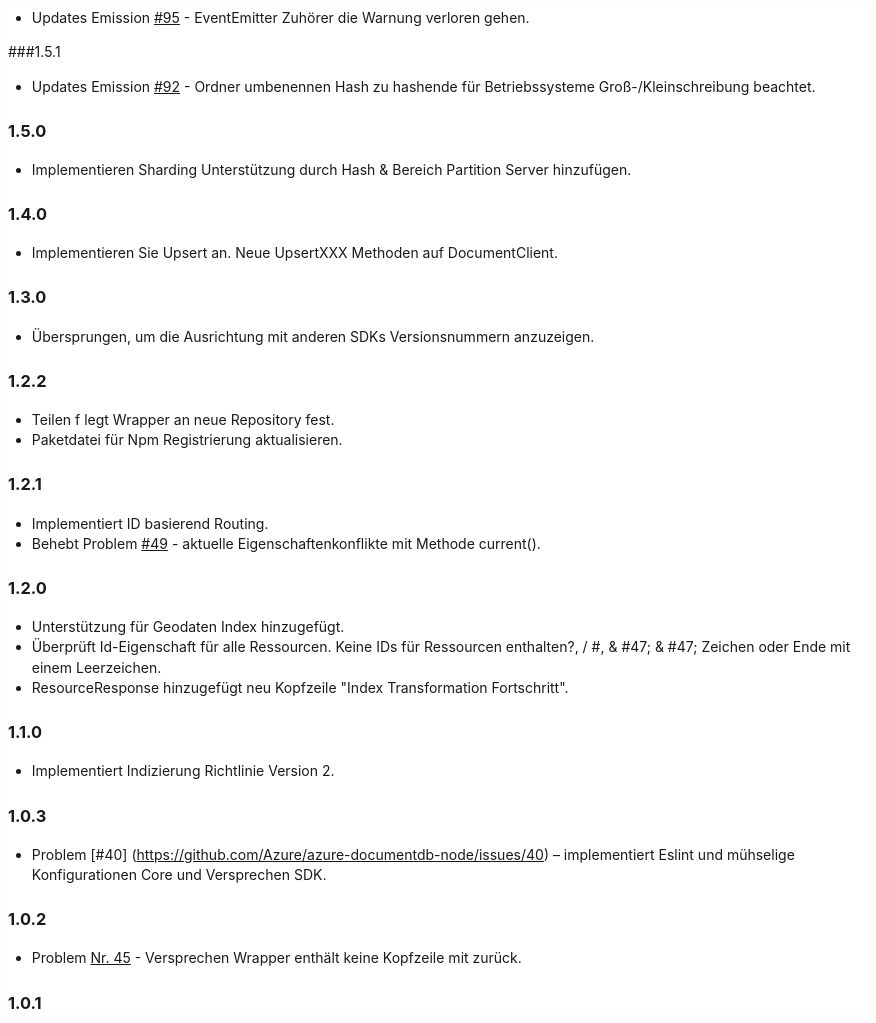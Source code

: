 - Updates Emission [#95](https://github.com/Azure/azure-documentdb-node/issues/95) - EventEmitter Zuhörer die Warnung verloren gehen.

###<a name="1.5.1"/>1.5.1</a>

- Updates Emission [#92](https://github.com/Azure/azure-documentdb-node/issues/90) - Ordner umbenennen Hash zu hashende für Betriebssysteme Groß-/Kleinschreibung beachtet.

### <a name="1.5.0"/>1.5.0</a>

- Implementieren Sharding Unterstützung durch Hash & Bereich Partition Server hinzufügen.

### <a name="1.4.0"/>1.4.0</a>

- Implementieren Sie Upsert an. Neue UpsertXXX Methoden auf DocumentClient.

### <a name="1.3.0"/>1.3.0</a>

- Übersprungen, um die Ausrichtung mit anderen SDKs Versionsnummern anzuzeigen.

### <a name="1.2.2"/>1.2.2</a>

- Teilen f legt Wrapper an neue Repository fest.
- Paketdatei für Npm Registrierung aktualisieren.

### <a name="1.2.1"/>1.2.1</a>

- Implementiert ID basierend Routing.
- Behebt Problem [#49](https://github.com/Azure/azure-documentdb-node/issues/49) - aktuelle Eigenschaftenkonflikte mit Methode current().

### <a name="1.2.0"/>1.2.0</a>

- Unterstützung für Geodaten Index hinzugefügt.
- Überprüft Id-Eigenschaft für alle Ressourcen. Keine IDs für Ressourcen enthalten?, / #, & #47; & #47; Zeichen oder Ende mit einem Leerzeichen.
- ResourceResponse hinzugefügt neu Kopfzeile "Index Transformation Fortschritt".

### <a name="1.1.0"/>1.1.0</a>

- Implementiert Indizierung Richtlinie Version 2.

### <a name="1.0.3"/>1.0.3</a>

- Problem [#40] (https://github.com/Azure/azure-documentdb-node/issues/40) – implementiert Eslint und mühselige Konfigurationen Core und Versprechen SDK.

### <a name="1.0.2"/>1.0.2</a>

- Problem [Nr. 45](https://github.com/Azure/azure-documentdb-node/issues/45) - Versprechen Wrapper enthält keine Kopfzeile mit zurück.

### <a name="1.0.1"/>1.0.1</a>
